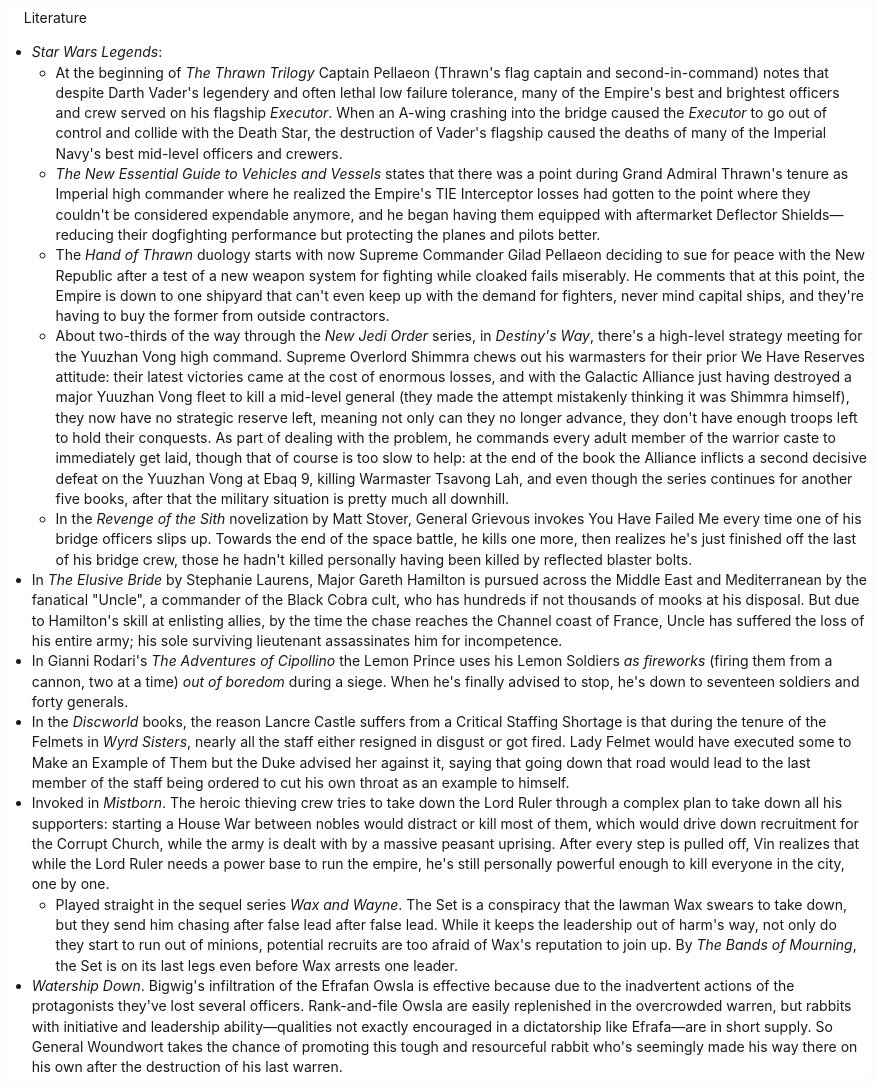     Literature 

-   _Star Wars Legends_:
    -   At the beginning of _The Thrawn Trilogy_ Captain Pellaeon (Thrawn's flag captain and second-in-command) notes that despite Darth Vader's legendery and often lethal low failure tolerance, many of the Empire's best and brightest officers and crew served on his flagship _Executor_. When an A-wing crashing into the bridge caused the _Executor_ to go out of control and collide with the Death Star, the destruction of Vader's flagship caused the deaths of many of the Imperial Navy's best mid-level officers and crewers.
    -   _The New Essential Guide to Vehicles and Vessels_ states that there was a point during Grand Admiral Thrawn's tenure as Imperial high commander where he realized the Empire's TIE Interceptor losses had gotten to the point where they couldn't be considered expendable anymore, and he began having them equipped with aftermarket Deflector Shields—reducing their dogfighting performance but protecting the planes and pilots better.
    -   The _Hand of Thrawn_ duology starts with now Supreme Commander Gilad Pellaeon deciding to sue for peace with the New Republic after a test of a new weapon system for fighting while cloaked fails miserably. He comments that at this point, the Empire is down to one shipyard that can't even keep up with the demand for fighters, never mind capital ships, and they're having to buy the former from outside contractors.
    -   About two-thirds of the way through the _New Jedi Order_ series, in _Destiny's Way_, there's a high-level strategy meeting for the Yuuzhan Vong high command. Supreme Overlord Shimmra chews out his warmasters for their prior We Have Reserves attitude: their latest victories came at the cost of enormous losses, and with the Galactic Alliance just having destroyed a major Yuuzhan Vong fleet to kill a mid-level general (they made the attempt mistakenly thinking it was Shimmra himself), they now have no strategic reserve left, meaning not only can they no longer advance, they don't have enough troops left to hold their conquests. As part of dealing with the problem, he commands every adult member of the warrior caste to immediately get laid, though that of course is too slow to help: at the end of the book the Alliance inflicts a second decisive defeat on the Yuuzhan Vong at Ebaq 9, killing Warmaster Tsavong Lah, and even though the series continues for another five books, after that the military situation is pretty much all downhill.
    -   In the _Revenge of the Sith_ novelization by Matt Stover, General Grievous invokes You Have Failed Me every time one of his bridge officers slips up. Towards the end of the space battle, he kills one more, then realizes he's just finished off the last of his bridge crew, those he hadn't killed personally having been killed by reflected blaster bolts.
-   In _The Elusive Bride_ by Stephanie Laurens, Major Gareth Hamilton is pursued across the Middle East and Mediterranean by the fanatical "Uncle", a commander of the Black Cobra cult, who has hundreds if not thousands of mooks at his disposal. But due to Hamilton's skill at enlisting allies, by the time the chase reaches the Channel coast of France, Uncle has suffered the loss of his entire army; his sole surviving lieutenant assassinates him for incompetence.
-   In Gianni Rodari's _The Adventures of Cipollino_ the Lemon Prince uses his Lemon Soldiers _as fireworks_ (firing them from a cannon, two at a time) _out of boredom_ during a siege. When he's finally advised to stop, he's down to seventeen soldiers and forty generals.
-   In the _Discworld_ books, the reason Lancre Castle suffers from a Critical Staffing Shortage is that during the tenure of the Felmets in _Wyrd Sisters_, nearly all the staff either resigned in disgust or got fired. Lady Felmet would have executed some to Make an Example of Them but the Duke advised her against it, saying that going down that road would lead to the last member of the staff being ordered to cut his own throat as an example to himself.
-   Invoked in _Mistborn_. The heroic thieving crew tries to take down the Lord Ruler through a complex plan to take down all his supporters: starting a House War between nobles would distract or kill most of them, which would drive down recruitment for the Corrupt Church, while the army is dealt with by a massive peasant uprising. After every step is pulled off, Vin realizes that while the Lord Ruler needs a power base to run the empire, he's still personally powerful enough to kill everyone in the city, one by one.
    -   Played straight in the sequel series _Wax and Wayne_. The Set is a conspiracy that the lawman Wax swears to take down, but they send him chasing after false lead after false lead. While it keeps the leadership out of harm's way, not only do they start to run out of minions, potential recruits are too afraid of Wax's reputation to join up. By _The Bands of Mourning_, the Set is on its last legs even before Wax arrests one leader.
-   _Watership Down_. Bigwig's infiltration of the Efrafan Owsla is effective because due to the inadvertent actions of the protagonists they've lost several officers. Rank-and-file Owsla are easily replenished in the overcrowded warren, but rabbits with initiative and leadership ability—qualities not exactly encouraged in a dictatorship like Efrafa—are in short supply. So General Woundwort takes the chance of promoting this tough and resourceful rabbit who's seemingly made his way there on his own after the destruction of his last warren.